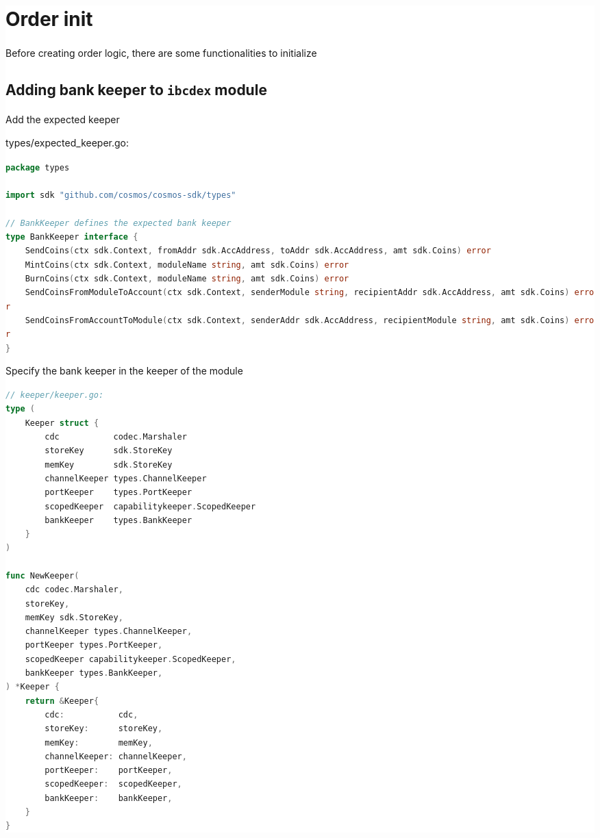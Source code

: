 # Order init

Before creating order logic, there are some functionalities to initialize

## Adding bank keeper to `ibcdex` module

Add the expected keeper

types/expected_keeper.go:

```go
package types

import sdk "github.com/cosmos/cosmos-sdk/types"

// BankKeeper defines the expected bank keeper
type BankKeeper interface {
	SendCoins(ctx sdk.Context, fromAddr sdk.AccAddress, toAddr sdk.AccAddress, amt sdk.Coins) error
	MintCoins(ctx sdk.Context, moduleName string, amt sdk.Coins) error
	BurnCoins(ctx sdk.Context, moduleName string, amt sdk.Coins) error
	SendCoinsFromModuleToAccount(ctx sdk.Context, senderModule string, recipientAddr sdk.AccAddress, amt sdk.Coins) error
	SendCoinsFromAccountToModule(ctx sdk.Context, senderAddr sdk.AccAddress, recipientModule string, amt sdk.Coins) error
}
```

Specify the bank keeper in the keeper of the module


```go
// keeper/keeper.go:
type (
	Keeper struct {
		cdc           codec.Marshaler
		storeKey      sdk.StoreKey
		memKey        sdk.StoreKey
		channelKeeper types.ChannelKeeper
		portKeeper    types.PortKeeper
		scopedKeeper  capabilitykeeper.ScopedKeeper
		bankKeeper    types.BankKeeper
	}
)

func NewKeeper(
	cdc codec.Marshaler,
	storeKey,
	memKey sdk.StoreKey,
	channelKeeper types.ChannelKeeper,
	portKeeper types.PortKeeper,
	scopedKeeper capabilitykeeper.ScopedKeeper,
	bankKeeper types.BankKeeper,
) *Keeper {
	return &Keeper{
		cdc:           cdc,
		storeKey:      storeKey,
		memKey:        memKey,
		channelKeeper: channelKeeper,
		portKeeper:    portKeeper,
		scopedKeeper:  scopedKeeper,
		bankKeeper:    bankKeeper,
	}
}
```
